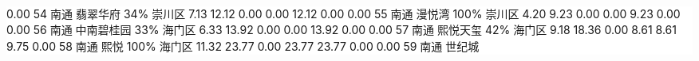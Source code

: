 0.00
54
南通
翡翠华府
34%
崇川区
7.13
12.12
0.00
0.00
12.12
0.00
0.00
55
南通
漫悦湾
100%
崇川区
4.20
9.23
0.00
0.00
9.23
0.00
0.00
56
南通
中南碧桂园
33%
海门区
6.33
13.92
0.00
0.00
13.92
0.00
0.00
57
南通
熙悦天玺
42%
海门区
9.18
18.36
0.00
8.61
8.61
9.75
0.00
58
南通
熙悦
100%
海门区
11.32
23.77
0.00
23.77
23.77
0.00
0.00
59
南通
世纪城